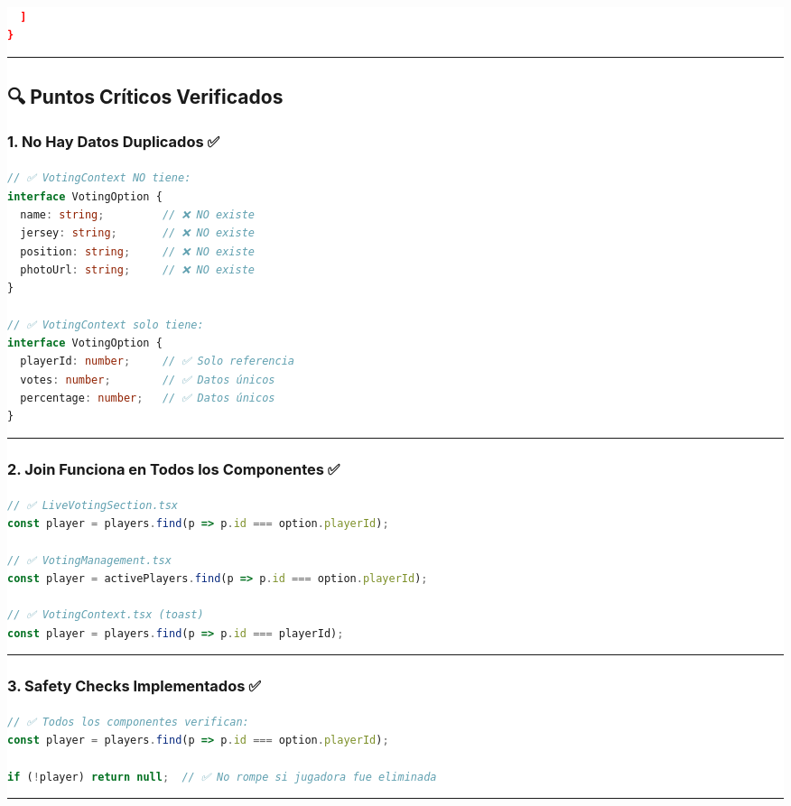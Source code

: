 ```json
  ]
}
```

---

## 🔍 **Puntos Críticos Verificados**

### **1. No Hay Datos Duplicados** ✅

```typescript
// ✅ VotingContext NO tiene:
interface VotingOption {
  name: string;         // ❌ NO existe
  jersey: string;       // ❌ NO existe
  position: string;     // ❌ NO existe
  photoUrl: string;     // ❌ NO existe
}

// ✅ VotingContext solo tiene:
interface VotingOption {
  playerId: number;     // ✅ Solo referencia
  votes: number;        // ✅ Datos únicos
  percentage: number;   // ✅ Datos únicos
}
```

---

### **2. Join Funciona en Todos los Componentes** ✅

```typescript
// ✅ LiveVotingSection.tsx
const player = players.find(p => p.id === option.playerId);

// ✅ VotingManagement.tsx
const player = activePlayers.find(p => p.id === option.playerId);

// ✅ VotingContext.tsx (toast)
const player = players.find(p => p.id === playerId);
```

---

### **3. Safety Checks Implementados** ✅

```typescript
// ✅ Todos los componentes verifican:
const player = players.find(p => p.id === option.playerId);

if (!player) return null;  // ✅ No rompe si jugadora fue eliminada
```

---